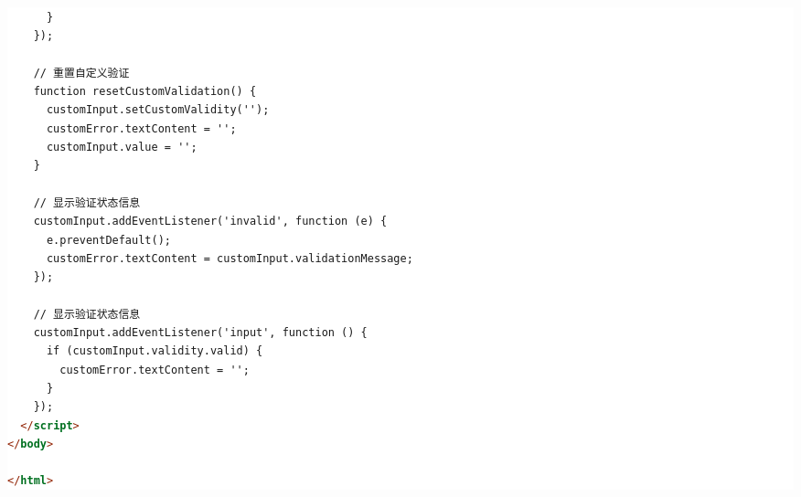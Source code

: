 ```html
      }
    });

    // 重置自定义验证
    function resetCustomValidation() {
      customInput.setCustomValidity('');
      customError.textContent = '';
      customInput.value = '';
    }

    // 显示验证状态信息
    customInput.addEventListener('invalid', function (e) {
      e.preventDefault();
      customError.textContent = customInput.validationMessage;
    });

    // 显示验证状态信息
    customInput.addEventListener('input', function () {
      if (customInput.validity.valid) {
        customError.textContent = '';
      }
    });
  </script>
</body>

</html>
```